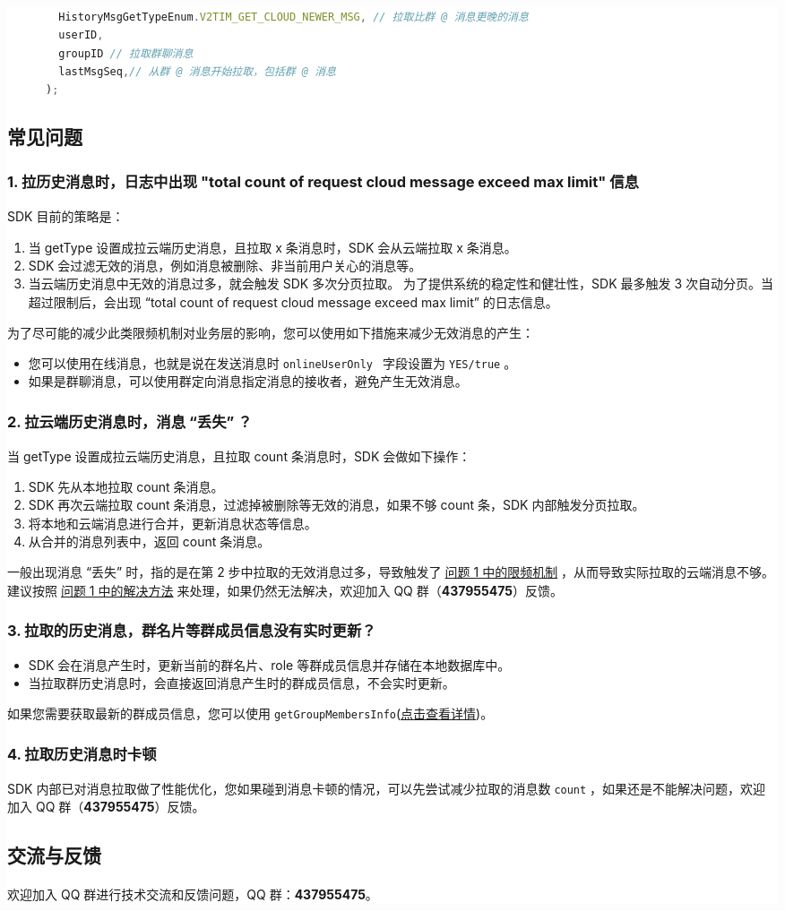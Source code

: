 ```javascript
        HistoryMsgGetTypeEnum.V2TIM_GET_CLOUD_NEWER_MSG, // 拉取比群 @ 消息更晚的消息
        userID,
        groupID // 拉取群聊消息
        lastMsgSeq,// 从群 @ 消息开始拉取，包括群 @ 消息
      );
```

[](id:qa)

## 常见问题

[](id:qa1)

### 1. 拉历史消息时，日志中出现 "total count of request cloud message exceed max limit" 信息

SDK 目前的策略是：

1. 当 getType 设置成拉云端历史消息，且拉取 x 条消息时，SDK 会从云端拉取 x 条消息。
2. SDK 会过滤无效的消息，例如消息被删除、非当前用户关心的消息等。
3. 当云端历史消息中无效的消息过多，就会触发 SDK 多次分页拉取。
   为了提供系统的稳定性和健壮性，SDK 最多触发 3 次自动分页。当超过限制后，会出现 “total count of request cloud message exceed max limit” 的日志信息。

为了尽可能的减少此类限频机制对业务层的影响，您可以使用如下措施来减少无效消息的产生：

- 您可以使用在线消息，也就是说在发送消息时 `onlineUserOnly ` 字段设置为 `YES/true` 。
- 如果是群聊消息，可以使用群定向消息指定消息的接收者，避免产生无效消息。

[](id:qa2)

### 2. 拉云端历史消息时，消息 “丢失” ？

当 getType 设置成拉云端历史消息，且拉取 count 条消息时，SDK 会做如下操作：

1. SDK 先从本地拉取 count 条消息。
2. SDK 再次云端拉取 count 条消息，过滤掉被删除等无效的消息，如果不够 count 条，SDK 内部触发分页拉取。
3. 将本地和云端消息进行合并，更新消息状态等信息。
4. 从合并的消息列表中，返回 count 条消息。

一般出现消息 “丢失” 时，指的是在第 2 步中拉取的无效消息过多，导致触发了 [问题 1 中的限频机制](#qa1) ，从而导致实际拉取的云端消息不够。
建议按照 [问题 1 中的解决方法](#qa1) 来处理，如果仍然无法解决，欢迎加入 QQ 群（**437955475**）反馈。

[](id:qa3)

### 3. 拉取的历史消息，群名片等群成员信息没有实时更新？

- SDK 会在消息产生时，更新当前的群名片、role 等群成员信息并存储在本地数据库中。
- 当拉取群历史消息时，会直接返回消息产生时的群成员信息，不会实时更新。

如果您需要获取最新的群成员信息，您可以使用 `getGroupMembersInfo`([点击查看详情](https://comm.qq.com/im/doc/RN/zh/Api/V2TIMGroupManager/getGroupMembersInfo.html))。

[](id:qa4)

### 4. 拉取历史消息时卡顿

SDK 内部已对消息拉取做了性能优化，您如果碰到消息卡顿的情况，可以先尝试减少拉取的消息数 `count` ，如果还是不能解决问题，欢迎加入 QQ 群（**437955475**）反馈。

## 交流与反馈

欢迎加入 QQ 群进行技术交流和反馈问题，QQ 群：**437955475**。
